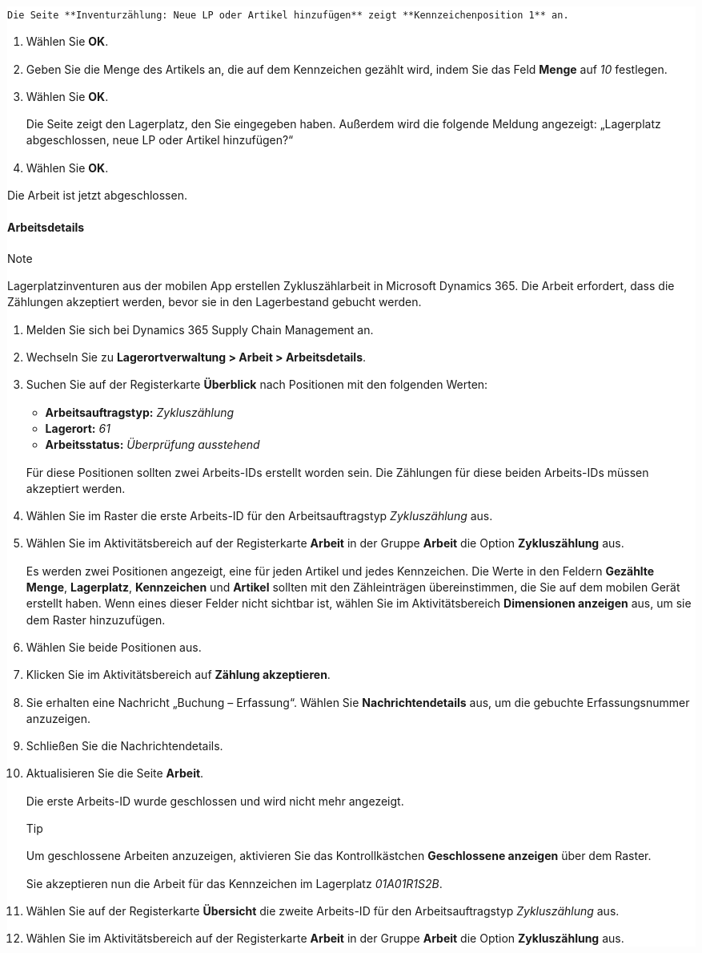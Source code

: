     Die Seite **Inventurzählung: Neue LP oder Artikel hinzufügen** zeigt **Kennzeichenposition 1** an.

1. Wählen Sie **OK**.
1. Geben Sie die Menge des Artikels an, die auf dem Kennzeichen gezählt wird, indem Sie das Feld **Menge** auf *10* festlegen.
1. Wählen Sie **OK**.

    Die Seite zeigt den Lagerplatz, den Sie eingegeben haben. Außerdem wird die folgende Meldung angezeigt: „Lagerplatz abgeschlossen, neue LP oder Artikel hinzufügen?“

1. Wählen Sie **OK**.

Die Arbeit ist jetzt abgeschlossen.

#### <a name="work-details"></a>Arbeitsdetails

> [!NOTE]
> Lagerplatzinventuren aus der mobilen App erstellen Zykluszählarbeit in Microsoft Dynamics 365. Die Arbeit erfordert, dass die Zählungen akzeptiert werden, bevor sie in den Lagerbestand gebucht werden.

1. Melden Sie sich bei Dynamics 365 Supply Chain Management an.
1. Wechseln Sie zu **Lagerortverwaltung \> Arbeit \> Arbeitsdetails**.
1. Suchen Sie auf der Registerkarte **Überblick** nach Positionen mit den folgenden Werten:

    - **Arbeitsauftragstyp:** *Zykluszählung*
    - **Lagerort:** *61*
    - **Arbeitsstatus:** *Überprüfung ausstehend*

    Für diese Positionen sollten zwei Arbeits-IDs erstellt worden sein. Die Zählungen für diese beiden Arbeits-IDs müssen akzeptiert werden.

1. Wählen Sie im Raster die erste Arbeits-ID für den Arbeitsauftragstyp *Zykluszählung* aus.
1. Wählen Sie im Aktivitätsbereich auf der Registerkarte **Arbeit** in der Gruppe **Arbeit** die Option **Zykluszählung** aus.

    Es werden zwei Positionen angezeigt, eine für jeden Artikel und jedes Kennzeichen. Die Werte in den Feldern **Gezählte Menge**, **Lagerplatz**, **Kennzeichen** und **Artikel** sollten mit den Zähleinträgen übereinstimmen, die Sie auf dem mobilen Gerät erstellt haben. Wenn eines dieser Felder nicht sichtbar ist, wählen Sie im Aktivitätsbereich **Dimensionen anzeigen** aus, um sie dem Raster hinzuzufügen.

1. Wählen Sie beide Positionen aus.
1. Klicken Sie im Aktivitätsbereich auf **Zählung akzeptieren**.
1. Sie erhalten eine Nachricht „Buchung – Erfassung“. Wählen Sie **Nachrichtendetails** aus, um die gebuchte Erfassungsnummer anzuzeigen.
1. Schließen Sie die Nachrichtendetails.
1. Aktualisieren Sie die Seite **Arbeit**.

    Die erste Arbeits-ID wurde geschlossen und wird nicht mehr angezeigt.

    > [!TIP]
    > Um geschlossene Arbeiten anzuzeigen, aktivieren Sie das Kontrollkästchen **Geschlossene anzeigen** über dem Raster.

    Sie akzeptieren nun die Arbeit für das Kennzeichen im Lagerplatz *01A01R1S2B*.

1. Wählen Sie auf der Registerkarte **Übersicht** die zweite Arbeits-ID für den Arbeitsauftragstyp *Zykluszählung* aus.
1. Wählen Sie im Aktivitätsbereich auf der Registerkarte **Arbeit** in der Gruppe **Arbeit** die Option **Zykluszählung** aus.
